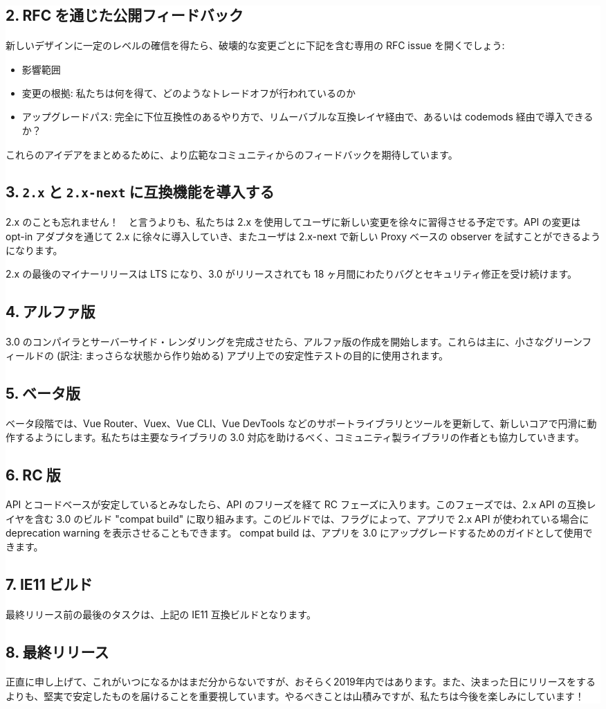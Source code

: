 ## 2. RFC を通じた公開フィードバック

新しいデザインに一定のレベルの確信を得たら、破壊的な変更ごとに下記を含む専用の RFC issue を開くでしょう:

- 影響範囲

- 変更の根拠: 私たちは何を得て、どのようなトレードオフが行われているのか

- アップグレードパス: 完全に下位互換性のあるやり方で、リムーバブルな互換レイヤ経由で、あるいは codemods 経由で導入できるか？

これらのアイデアをまとめるために、より広範なコミュニティからのフィードバックを期待しています。


## 3. `2.x` と `2.x-next` に互換機能を導入する

2.x のことも忘れません！　と言うよりも、私たちは 2.x を使用してユーザに新しい変更を徐々に習得させる予定です。API の変更は opt-in アダプタを通じて 2.x に徐々に導入していき、またユーザは 2.x-next で新しい Proxy ベースの observer を試すことができるようになります。

2.x の最後のマイナーリリースは LTS になり、3.0 がリリースされても 18 ヶ月間にわたりバグとセキュリティ修正を受け続けます。

## 4. アルファ版

3.0 のコンパイラとサーバーサイド・レンダリングを完成させたら、アルファ版の作成を開始します。これらは主に、小さなグリーンフィールドの (訳注: まっさらな状態から作り始める) アプリ上での安定性テストの目的に使用されます。

## 5. ベータ版

ベータ段階では、Vue Router、Vuex、Vue CLI、Vue DevTools などのサポートライブラリとツールを更新して、新しいコアで円滑に動作するようにします。私たちは主要なライブラリの 3.0 対応を助けるべく、コミュニティ製ライブラリの作者とも協力していきます。

## 6. RC 版

API とコードベースが安定しているとみなしたら、API のフリーズを経て RC フェーズに入ります。このフェーズでは、2.x API の互換レイヤを含む 3.0 のビルド "compat build" に取り組みます。このビルドでは、フラグによって、アプリで 2.x API が使われている場合に deprecation warning を表示させることもできます。 compat build は、アプリを 3.0 にアップグレードするためのガイドとして使用できます。

## 7. IE11 ビルド

最終リリース前の最後のタスクは、上記の IE11 互換ビルドとなります。

## 8. 最終リリース

正直に申し上げて、これがいつになるかはまだ分からないですが、おそらく2019年内ではあります。また、決まった日にリリースをするよりも、堅実で安定したものを届けることを重要視しています。やるべきことは山積みですが、私たちは今後を楽しみにしています！
